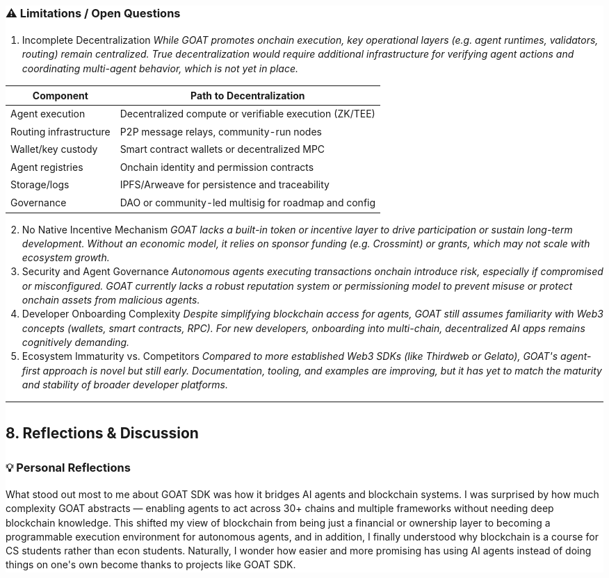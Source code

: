 ### ⚠ Limitations / Open Questions

1. Incomplete Decentralization
*While GOAT promotes onchain execution, key operational layers (e.g. agent runtimes, validators, routing) remain centralized. True decentralization would require additional infrastructure for verifying agent actions and coordinating multi-agent behavior, which is not yet in place.*

| Component | Path to Decentralization |
| - | - |
| Agent execution | Decentralized compute or verifiable execution (ZK/TEE) |
| Routing infrastructure | P2P message relays, community-run nodes |
| Wallet/key custody | Smart contract wallets or decentralized MPC |
| Agent registries | Onchain identity and permission contracts |
| Storage/logs | IPFS/Arweave for persistence and traceability |
| Governance | DAO or community-led multisig for roadmap and config |

2. No Native Incentive Mechanism
*GOAT lacks a built-in token or incentive layer to drive participation or sustain long-term development. Without an economic model, it relies on sponsor funding (e.g. Crossmint) or grants, which may not scale with ecosystem growth.*
3. Security and Agent Governance
*Autonomous agents executing transactions onchain introduce risk, especially if compromised or misconfigured. GOAT currently lacks a robust reputation system or permissioning model to prevent misuse or protect onchain assets from malicious agents.*
4. Developer Onboarding Complexity
*Despite simplifying blockchain access for agents, GOAT still assumes familiarity with Web3 concepts (wallets, smart contracts, RPC). For new developers, onboarding into multi-chain, decentralized AI apps remains cognitively demanding.*
5. Ecosystem Immaturity vs. Competitors
*Compared to more established Web3 SDKs (like Thirdweb or Gelato), GOAT's agent-first approach is novel but still early. Documentation, tooling, and examples are improving, but it has yet to match the maturity and stability of broader developer platforms.*

---

## 8. Reflections & Discussion

### 💡 Personal Reflections

What stood out most to me about GOAT SDK was how it bridges AI agents and blockchain systems. I was surprised by how much complexity GOAT abstracts — enabling agents to act across 30+ chains and multiple frameworks without needing deep blockchain knowledge. This shifted my view of blockchain from being just a financial or ownership layer to becoming a programmable execution environment for autonomous agents, and in addition, I finally understood why blockchain is a course for CS students rather than econ students. Naturally, I wonder how easier and more promising has using AI agents instead of doing things on one's own become thanks to projects like GOAT SDK.
